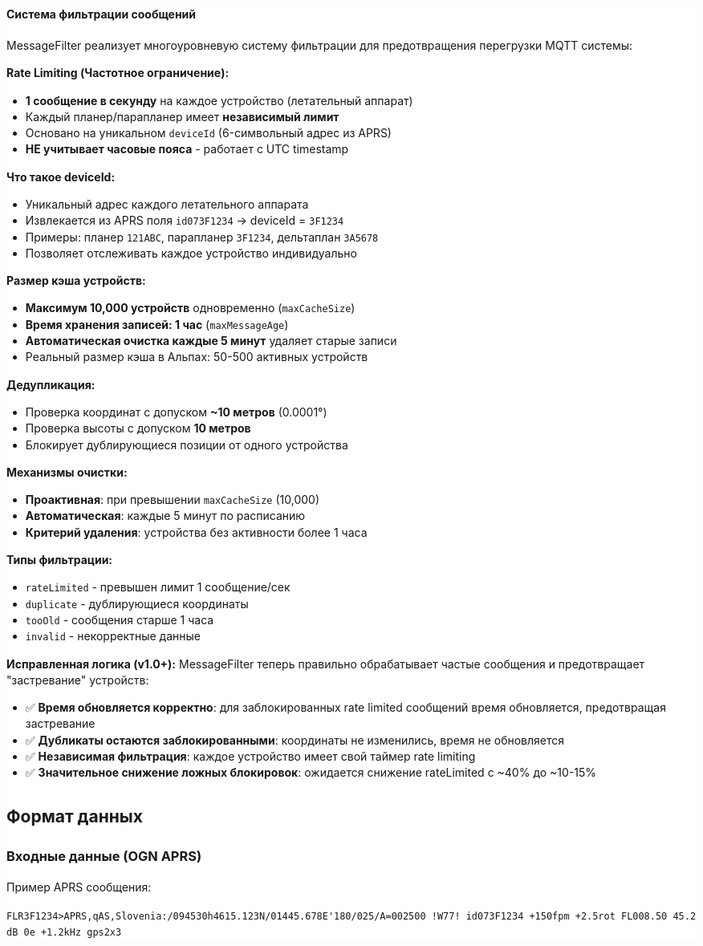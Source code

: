 #### Система фильтрации сообщений

MessageFilter реализует многоуровневую систему фильтрации для предотвращения перегрузки MQTT системы:

**Rate Limiting (Частотное ограничение):**
- **1 сообщение в секунду** на каждое устройство (летательный аппарат)
- Каждый планер/парапланер имеет **независимый лимит**
- Основано на уникальном `deviceId` (6-символьный адрес из APRS)
- **НЕ учитывает часовые пояса** - работает с UTC timestamp

**Что такое deviceId:**
- Уникальный адрес каждого летательного аппарата
- Извлекается из APRS поля `id073F1234` → deviceId = `3F1234`
- Примеры: планер `121ABC`, парапланер `3F1234`, дельтаплан `3A5678`
- Позволяет отслеживать каждое устройство индивидуально

**Размер кэша устройств:**
- **Максимум 10,000 устройств** одновременно (`maxCacheSize`)
- **Время хранения записей: 1 час** (`maxMessageAge`)
- **Автоматическая очистка каждые 5 минут** удаляет старые записи
- Реальный размер кэша в Альпах: 50-500 активных устройств

**Дедупликация:**
- Проверка координат с допуском **~10 метров** (0.0001°)
- Проверка высоты с допуском **10 метров**
- Блокирует дублирующиеся позиции от одного устройства

**Механизмы очистки:**
- **Проактивная**: при превышении `maxCacheSize` (10,000)
- **Автоматическая**: каждые 5 минут по расписанию
- **Критерий удаления**: устройства без активности более 1 часа

**Типы фильтрации:**
- `rateLimited` - превышен лимит 1 сообщение/сек
- `duplicate` - дублирующиеся координаты
- `tooOld` - сообщения старше 1 часа
- `invalid` - некорректные данные

**Исправленная логика (v1.0+):**
MessageFilter теперь правильно обрабатывает частые сообщения и предотвращает "застревание" устройств:
- ✅ **Время обновляется корректно**: для заблокированных rate limited сообщений время обновляется, предотвращая застревание
- ✅ **Дубликаты остаются заблокированными**: координаты не изменились, время не обновляется
- ✅ **Независимая фильтрация**: каждое устройство имеет свой таймер rate limiting
- ✅ **Значительное снижение ложных блокировок**: ожидается снижение rateLimited с ~40% до ~10-15%

## Формат данных

### Входные данные (OGN APRS)

Пример APRS сообщения:
```
FLR3F1234>APRS,qAS,Slovenia:/094530h4615.123N/01445.678E'180/025/A=002500 !W77! id073F1234 +150fpm +2.5rot FL008.50 45.2dB 0e +1.2kHz gps2x3
```

